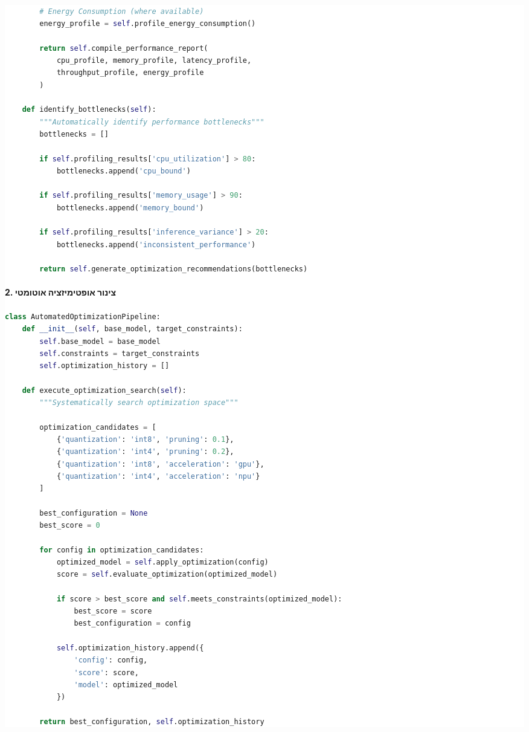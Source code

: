```python
        # Energy Consumption (where available)
        energy_profile = self.profile_energy_consumption()
        
        return self.compile_performance_report(
            cpu_profile, memory_profile, latency_profile,
            throughput_profile, energy_profile
        )
    
    def identify_bottlenecks(self):
        """Automatically identify performance bottlenecks"""
        bottlenecks = []
        
        if self.profiling_results['cpu_utilization'] > 80:
            bottlenecks.append('cpu_bound')
        
        if self.profiling_results['memory_usage'] > 90:
            bottlenecks.append('memory_bound')
        
        if self.profiling_results['inference_variance'] > 20:
            bottlenecks.append('inconsistent_performance')
        
        return self.generate_optimization_recommendations(bottlenecks)
```

#### 2. צינור אופטימיזציה אוטומטי

```python
class AutomatedOptimizationPipeline:
    def __init__(self, base_model, target_constraints):
        self.base_model = base_model
        self.constraints = target_constraints
        self.optimization_history = []
    
    def execute_optimization_search(self):
        """Systematically search optimization space"""
        
        optimization_candidates = [
            {'quantization': 'int8', 'pruning': 0.1},
            {'quantization': 'int4', 'pruning': 0.2},
            {'quantization': 'int8', 'acceleration': 'gpu'},
            {'quantization': 'int4', 'acceleration': 'npu'}
        ]
        
        best_configuration = None
        best_score = 0
        
        for config in optimization_candidates:
            optimized_model = self.apply_optimization(config)
            score = self.evaluate_optimization(optimized_model)
            
            if score > best_score and self.meets_constraints(optimized_model):
                best_score = score
                best_configuration = config
            
            self.optimization_history.append({
                'config': config,
                'score': score,
                'model': optimized_model
            })
        
        return best_configuration, self.optimization_history
```
